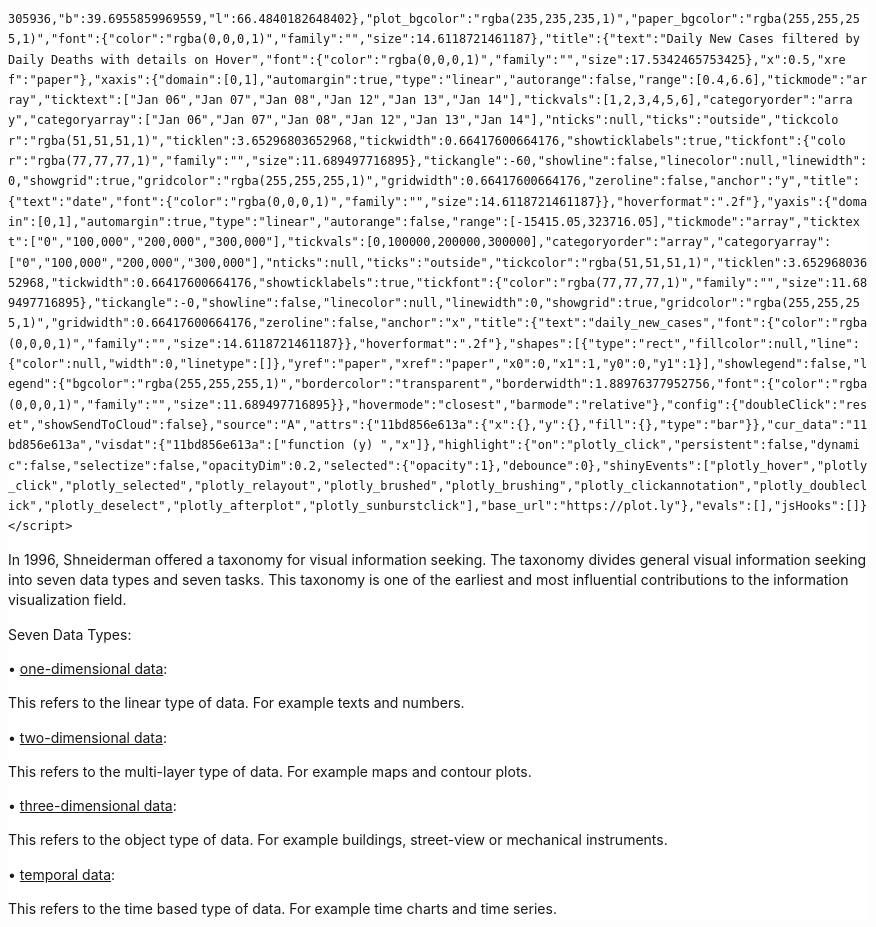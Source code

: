 ```{=html}
305936,"b":39.6955859969559,"l":66.4840182648402},"plot_bgcolor":"rgba(235,235,235,1)","paper_bgcolor":"rgba(255,255,255,1)","font":{"color":"rgba(0,0,0,1)","family":"","size":14.6118721461187},"title":{"text":"Daily New Cases filtered by Daily Deaths with details on Hover","font":{"color":"rgba(0,0,0,1)","family":"","size":17.5342465753425},"x":0.5,"xref":"paper"},"xaxis":{"domain":[0,1],"automargin":true,"type":"linear","autorange":false,"range":[0.4,6.6],"tickmode":"array","ticktext":["Jan 06","Jan 07","Jan 08","Jan 12","Jan 13","Jan 14"],"tickvals":[1,2,3,4,5,6],"categoryorder":"array","categoryarray":["Jan 06","Jan 07","Jan 08","Jan 12","Jan 13","Jan 14"],"nticks":null,"ticks":"outside","tickcolor":"rgba(51,51,51,1)","ticklen":3.65296803652968,"tickwidth":0.66417600664176,"showticklabels":true,"tickfont":{"color":"rgba(77,77,77,1)","family":"","size":11.689497716895},"tickangle":-60,"showline":false,"linecolor":null,"linewidth":0,"showgrid":true,"gridcolor":"rgba(255,255,255,1)","gridwidth":0.66417600664176,"zeroline":false,"anchor":"y","title":{"text":"date","font":{"color":"rgba(0,0,0,1)","family":"","size":14.6118721461187}},"hoverformat":".2f"},"yaxis":{"domain":[0,1],"automargin":true,"type":"linear","autorange":false,"range":[-15415.05,323716.05],"tickmode":"array","ticktext":["0","100,000","200,000","300,000"],"tickvals":[0,100000,200000,300000],"categoryorder":"array","categoryarray":["0","100,000","200,000","300,000"],"nticks":null,"ticks":"outside","tickcolor":"rgba(51,51,51,1)","ticklen":3.65296803652968,"tickwidth":0.66417600664176,"showticklabels":true,"tickfont":{"color":"rgba(77,77,77,1)","family":"","size":11.689497716895},"tickangle":-0,"showline":false,"linecolor":null,"linewidth":0,"showgrid":true,"gridcolor":"rgba(255,255,255,1)","gridwidth":0.66417600664176,"zeroline":false,"anchor":"x","title":{"text":"daily_new_cases","font":{"color":"rgba(0,0,0,1)","family":"","size":14.6118721461187}},"hoverformat":".2f"},"shapes":[{"type":"rect","fillcolor":null,"line":{"color":null,"width":0,"linetype":[]},"yref":"paper","xref":"paper","x0":0,"x1":1,"y0":0,"y1":1}],"showlegend":false,"legend":{"bgcolor":"rgba(255,255,255,1)","bordercolor":"transparent","borderwidth":1.88976377952756,"font":{"color":"rgba(0,0,0,1)","family":"","size":11.689497716895}},"hovermode":"closest","barmode":"relative"},"config":{"doubleClick":"reset","showSendToCloud":false},"source":"A","attrs":{"11bd856e613a":{"x":{},"y":{},"fill":{},"type":"bar"}},"cur_data":"11bd856e613a","visdat":{"11bd856e613a":["function (y) ","x"]},"highlight":{"on":"plotly_click","persistent":false,"dynamic":false,"selectize":false,"opacityDim":0.2,"selected":{"opacity":1},"debounce":0},"shinyEvents":["plotly_hover","plotly_click","plotly_selected","plotly_relayout","plotly_brushed","plotly_brushing","plotly_clickannotation","plotly_doubleclick","plotly_deselect","plotly_afterplot","plotly_sunburstclick"],"base_url":"https://plot.ly"},"evals":[],"jsHooks":[]}</script>
```


In 1996, Shneiderman offered a taxonomy for visual information seeking. The taxonomy divides general visual information seeking into seven data types and seven tasks. This taxonomy is one of the earliest and most influential contributions to the information visualization field.

Seven Data Types:

• <u>one-dimensional data</u>:

This refers to the linear type of data. For example texts and numbers.

• <u>two-dimensional data</u>:

This refers to the multi-layer type of data. For example maps and contour plots.

• <u>three-dimensional data</u>:

This refers to the object type of data. For example buildings, street-view or mechanical instruments.

• <u>temporal data</u>:

This refers to the time based type of data. For example time charts and time series.
